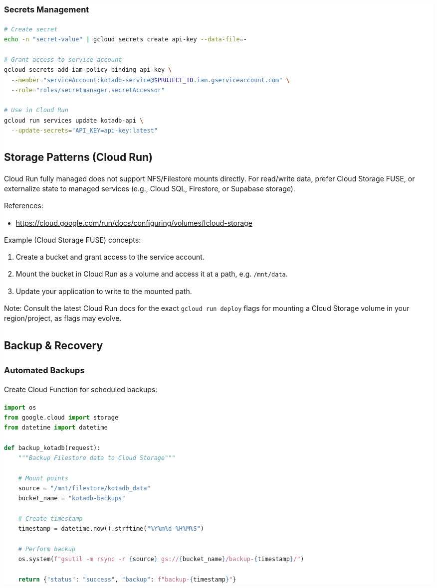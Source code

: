 ### Secrets Management

```bash
# Create secret
echo -n "secret-value" | gcloud secrets create api-key --data-file=-

# Grant access to service account
gcloud secrets add-iam-policy-binding api-key \
  --member="serviceAccount:kotadb-service@$PROJECT_ID.iam.gserviceaccount.com" \
  --role="roles/secretmanager.secretAccessor"

# Use in Cloud Run
gcloud run services update kotadb-api \
  --update-secrets="API_KEY=api-key:latest"
```

## Storage Patterns (Cloud Run)

Cloud Run fully managed does not support NFS/Filestore mounts directly. For read/write data, prefer Cloud Storage FUSE, or externalize state to managed services (e.g., Cloud SQL, Firestore, or Supabase storage).

References:

- https://cloud.google.com/run/docs/configuring/volumes#cloud-storage

Example (Cloud Storage FUSE) concepts:

1. Create a bucket and grant access to the service account.

2. Mount the bucket in Cloud Run as a volume and access it at a path, e.g. `/mnt/data`.

3. Update your application to write to the mounted path.

Note: Consult the latest Cloud Run docs for the exact `gcloud run deploy` flags for mounting a Cloud Storage volume in your region/project, as flags may evolve.

## Backup & Recovery

### Automated Backups

Create Cloud Function for scheduled backups:

```python
import os
from google.cloud import storage
from datetime import datetime

def backup_kotadb(request):
    """Backup Filestore data to Cloud Storage"""

    # Mount points
    source = "/mnt/filestore/kotadb_data"
    bucket_name = "kotadb-backups"

    # Create timestamp
    timestamp = datetime.now().strftime("%Y%m%d-%H%M%S")

    # Perform backup
    os.system(f"gsutil -m rsync -r {source} gs://{bucket_name}/backup-{timestamp}/")

    return {"status": "success", "backup": f"backup-{timestamp}"}
```
